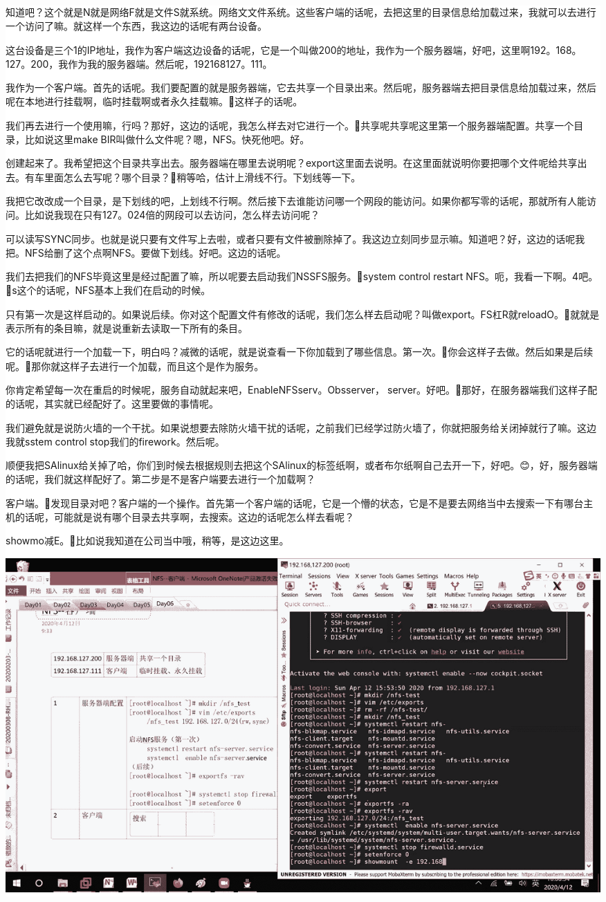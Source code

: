 知道吧？这个就是N就是网络F就是文件S就系统。网络文文件系统。这些客户端的话呢，去把这里的目录信息给加载过来，我就可以去进行一个访问了嘛。就这样一个东西，我这边的话呢有两台设备。

这台设备是三个1的IP地址，我作为客户端这边设备的话呢，它是一个叫做200的地址，我作为一个服务器端，好吧，这里啊192。168。127。200，我作为我的服务器端。然后呢，192168127。111。

我作为一个客户端。首先的话呢。我们要配置的就是服务器端，它去共享一个目录出来。然后呢，服务器端去把目录信息给加载过来，然后呢在本地进行挂载啊，临时挂载啊或者永久挂载嘛。🎼这样子的话呢。

我们再去进行一个使用嘛，行吗？那好，这边的话呢，我怎么样去对它进行一个。🎼共享呢共享呢这里第一个服务器端配置。共享一个目录，比如说这里make BIR叫做什么文件呢？嗯，NFS。快死他吧。好。

创建起来了。我希望把这个目录共享出去。服务器端在哪里去说明呢？export这里面去说明。在这里面就说明你要把哪个文件呢给共享出去。有车里面怎么去写呢？哪个目录？🎼稍等哈，估计上滑线不行。下划线等一下。

我把它改改成一个目录，是下划线的吧，上划线不行啊。然后接下去谁能访问哪一个网段的能访问。如果你都写零的话呢，那就所有人能访问。比如说我现在只有127。024倍的网段可以去访问，怎么样去访问呢？

可以读写SYNC同步。也就是说只要有文件写上去啦，或者只要有文件被删除掉了。我这边立刻同步显示嘛。知道吧？好，这边的话呢我把。NFS给删了这个点啊NFS。要做下划线。好吧。这边的话呢。

我们去把我们的NFS毕竟这里是经过配置了嘛，所以呢要去启动我们NSSFS服务。🎼system control restart NFS。呃，我看一下啊。4吧。🎼s这个的话呢，NFS基本上我们在启动的时候。

只有第一次是这样启动的。如果说后续。你对这个配置文件有修改的话呢，我们怎么样去启动呢？叫做export。FS杠R就reloadO。🎼就就是表示所有的条目嘛，就是说重新去读取一下所有的条目。

它的话呢就进行一个加载一下，明白吗？减微的话呢，就是说查看一下你加载到了哪些信息。第一次。🎼你会这样子去做。然后如果是后续呢。🎼那你就这样子去进行一个加载，而且这个是作为服务。

你肯定希望每一次在重启的时候呢，服务自动就起来吧，EnableNFSserv。Obsserver， server。好吧。🎼那好，在服务器端我们这样子配的话呢，其实就已经配好了。这里要做的事情呢。

我们避免就是说防火墙的一个干扰。如果说想要去除防火墙干扰的话呢，之前我们已经学过防火墙了，你就把服务给关闭掉就行了嘛。这边我就sstem control stop我们的firework。然后呢。

顺便我把SAlinux给关掉了哈，你们到时候去根据规则去把这个SAlinux的标签纸啊，或者布尔纸啊自己去开一下，好吧。😊，好，服务器端的话呢，我们就这样配好了。第二步是不是客户端要去进行一个加载啊？

客户端。🎼发现目录对吧？客户端的一个操作。首先第一个客户端的话呢，它是一个懵的状态，它是不是要去网络当中去搜索一下有哪台主机的话呢，可能就是说有哪个目录去共享啊，去搜索。这边的话呢怎么样去看呢？

showmo减E。🎼比如说我知道在公司当中哦，稍等，是这边这里。

![](img/72f5e79c69cf8cd3845fe993c9a77aa4_4.png)
